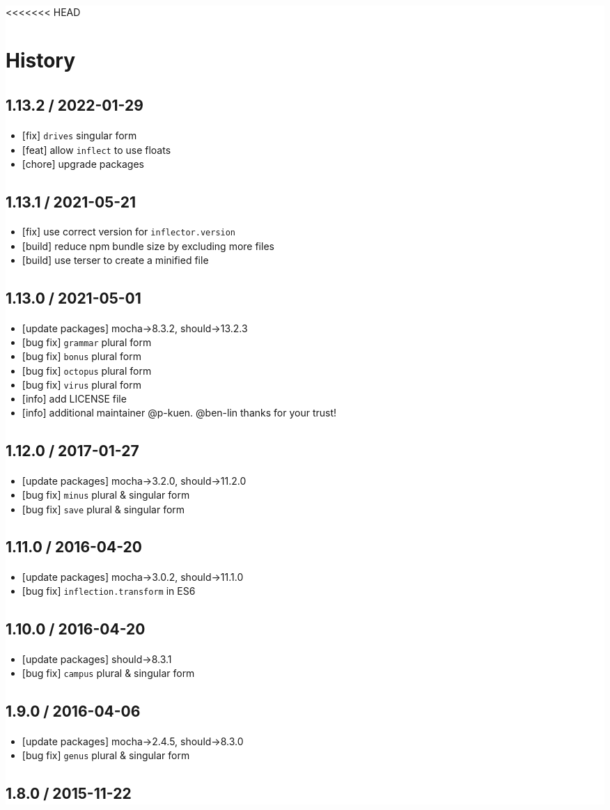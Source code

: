 <<<<<<< HEAD
# History

## 1.13.2 / 2022-01-29

- [fix] `drives` singular form
- [feat] allow `inflect` to use floats
- [chore] upgrade packages

## 1.13.1 / 2021-05-21

- [fix] use correct version for `inflector.version`
- [build] reduce npm bundle size by excluding more files
- [build] use terser to create a minified file

## 1.13.0 / 2021-05-01

- [update packages] mocha->8.3.2, should->13.2.3
- [bug fix] `grammar` plural form
- [bug fix] `bonus` plural form
- [bug fix] `octopus` plural form
- [bug fix] `virus` plural form
- [info] add LICENSE file
- [info] additional maintainer @p-kuen. @ben-lin thanks for your trust!

## 1.12.0 / 2017-01-27

- [update packages] mocha->3.2.0, should->11.2.0
- [bug fix] `minus` plural & singular form
- [bug fix] `save` plural & singular form

## 1.11.0 / 2016-04-20

- [update packages] mocha->3.0.2, should->11.1.0
- [bug fix] `inflection.transform` in ES6

## 1.10.0 / 2016-04-20

- [update packages] should->8.3.1
- [bug fix] `campus` plural & singular form

## 1.9.0 / 2016-04-06

- [update packages] mocha->2.4.5, should->8.3.0
- [bug fix] `genus` plural & singular form

## 1.8.0 / 2015-11-22
